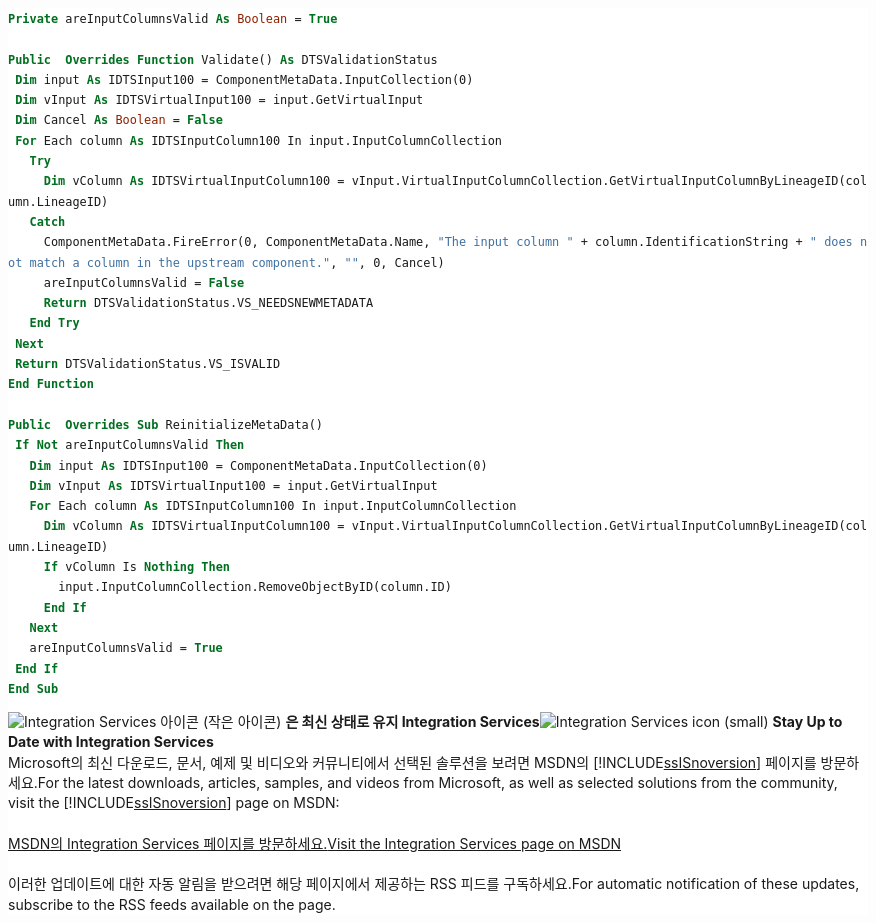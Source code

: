 ```vb  
Private areInputColumnsValid As Boolean = True   
  
Public  Overrides Function Validate() As DTSValidationStatus   
 Dim input As IDTSInput100 = ComponentMetaData.InputCollection(0)   
 Dim vInput As IDTSVirtualInput100 = input.GetVirtualInput   
 Dim Cancel As Boolean = False   
 For Each column As IDTSInputColumn100 In input.InputColumnCollection   
   Try   
     Dim vColumn As IDTSVirtualInputColumn100 = vInput.VirtualInputColumnCollection.GetVirtualInputColumnByLineageID(column.LineageID)   
   Catch   
     ComponentMetaData.FireError(0, ComponentMetaData.Name, "The input column " + column.IdentificationString + " does not match a column in the upstream component.", "", 0, Cancel)   
     areInputColumnsValid = False   
     Return DTSValidationStatus.VS_NEEDSNEWMETADATA   
   End Try   
 Next   
 Return DTSValidationStatus.VS_ISVALID   
End Function   
  
Public  Overrides Sub ReinitializeMetaData()   
 If Not areInputColumnsValid Then   
   Dim input As IDTSInput100 = ComponentMetaData.InputCollection(0)   
   Dim vInput As IDTSVirtualInput100 = input.GetVirtualInput   
   For Each column As IDTSInputColumn100 In input.InputColumnCollection   
     Dim vColumn As IDTSVirtualInputColumn100 = vInput.VirtualInputColumnCollection.GetVirtualInputColumnByLineageID(column.LineageID)   
     If vColumn Is Nothing Then   
       input.InputColumnCollection.RemoveObjectByID(column.ID)   
     End If   
   Next   
   areInputColumnsValid = True   
 End If   
End Sub  
```  
  
<span data-ttu-id="01265-128">![Integration Services 아이콘 (작은 아이콘)](../../media/dts-16.gif "Integration Services 아이콘(작은 아이콘)")  **은 최신 상태로 유지 Integration Services**</span><span class="sxs-lookup"><span data-stu-id="01265-128">![Integration Services icon (small)](../../media/dts-16.gif "Integration Services icon (small)")  **Stay Up to Date with Integration Services**</span></span><br /> <span data-ttu-id="01265-129">Microsoft의 최신 다운로드, 문서, 예제 및 비디오와 커뮤니티에서 선택된 솔루션을 보려면 MSDN의 [!INCLUDE[ssISnoversion](../../../includes/ssisnoversion-md.md)] 페이지를 방문하세요.</span><span class="sxs-lookup"><span data-stu-id="01265-129">For the latest downloads, articles, samples, and videos from Microsoft, as well as selected solutions from the community, visit the [!INCLUDE[ssISnoversion](../../../includes/ssisnoversion-md.md)] page on MSDN:</span></span><br /><br /> [<span data-ttu-id="01265-130">MSDN의 Integration Services 페이지를 방문하세요.</span><span class="sxs-lookup"><span data-stu-id="01265-130">Visit the Integration Services page on MSDN</span></span>](https://go.microsoft.com/fwlink/?LinkId=136655)<br /><br /> <span data-ttu-id="01265-131">이러한 업데이트에 대한 자동 알림을 받으려면 해당 페이지에서 제공하는 RSS 피드를 구독하세요.</span><span class="sxs-lookup"><span data-stu-id="01265-131">For automatic notification of these updates, subscribe to the RSS feeds available on the page.</span></span>  
  
  

